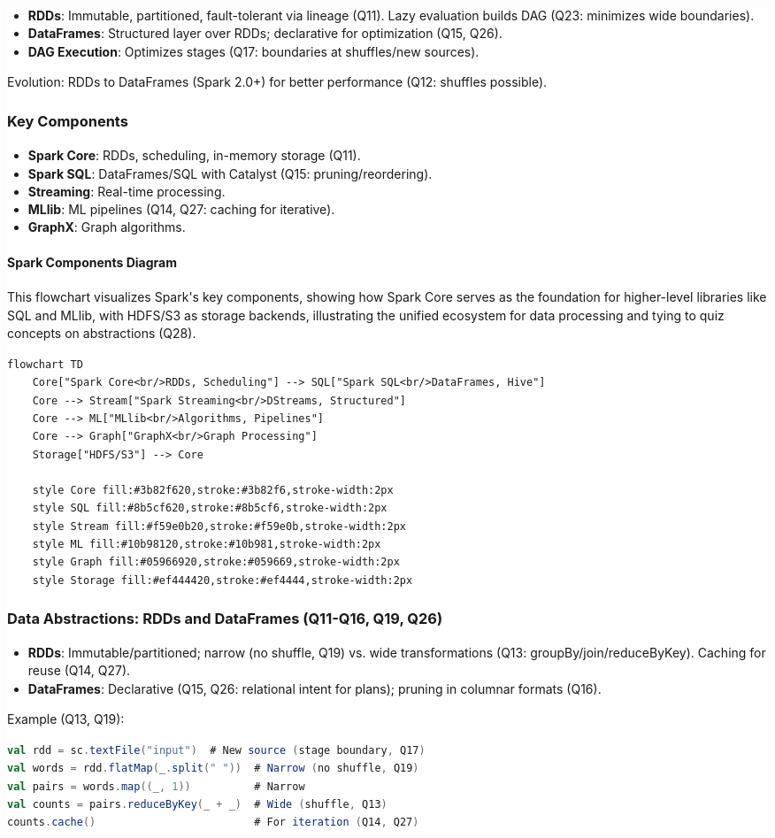 - **RDDs**: Immutable, partitioned, fault-tolerant via lineage (Q11). Lazy evaluation builds DAG (Q23: minimizes wide boundaries).
- **DataFrames**: Structured layer over RDDs; declarative for optimization (Q15, Q26).
- **DAG Execution**: Optimizes stages (Q17: boundaries at shuffles/new sources).

Evolution: RDDs to DataFrames (Spark 2.0+) for better performance (Q12: shuffles possible).

### Key Components

- **Spark Core**: RDDs, scheduling, in-memory storage (Q11).
- **Spark SQL**: DataFrames/SQL with Catalyst (Q15: pruning/reordering).
- **Streaming**: Real-time processing.
- **MLlib**: ML pipelines (Q14, Q27: caching for iterative).
- **GraphX**: Graph algorithms.

#### Spark Components Diagram

This flowchart visualizes Spark's key components, showing how Spark Core serves as the foundation for higher-level libraries like SQL and MLlib, with HDFS/S3 as storage backends, illustrating the unified ecosystem for data processing and tying to quiz concepts on abstractions (Q28).

```mermaid
flowchart TD
    Core["Spark Core<br/>RDDs, Scheduling"] --> SQL["Spark SQL<br/>DataFrames, Hive"]
    Core --> Stream["Spark Streaming<br/>DStreams, Structured"]
    Core --> ML["MLlib<br/>Algorithms, Pipelines"]
    Core --> Graph["GraphX<br/>Graph Processing"]
    Storage["HDFS/S3"] --> Core
    
    style Core fill:#3b82f620,stroke:#3b82f6,stroke-width:2px
    style SQL fill:#8b5cf620,stroke:#8b5cf6,stroke-width:2px
    style Stream fill:#f59e0b20,stroke:#f59e0b,stroke-width:2px
    style ML fill:#10b98120,stroke:#10b981,stroke-width:2px
    style Graph fill:#05966920,stroke:#059669,stroke-width:2px
    style Storage fill:#ef444420,stroke:#ef4444,stroke-width:2px
```

### Data Abstractions: RDDs and DataFrames (Q11-Q16, Q19, Q26)

- **RDDs**: Immutable/partitioned; narrow (no shuffle, Q19) vs. wide transformations (Q13: groupBy/join/reduceByKey). Caching for reuse (Q14, Q27).
- **DataFrames**: Declarative (Q15, Q26: relational intent for plans); pruning in columnar formats (Q16).

Example (Q13, Q19):

```scala
val rdd = sc.textFile("input")  # New source (stage boundary, Q17)
val words = rdd.flatMap(_.split(" "))  # Narrow (no shuffle, Q19)
val pairs = words.map((_, 1))          # Narrow
val counts = pairs.reduceByKey(_ + _)  # Wide (shuffle, Q13)
counts.cache()                         # For iteration (Q14, Q27)
```
